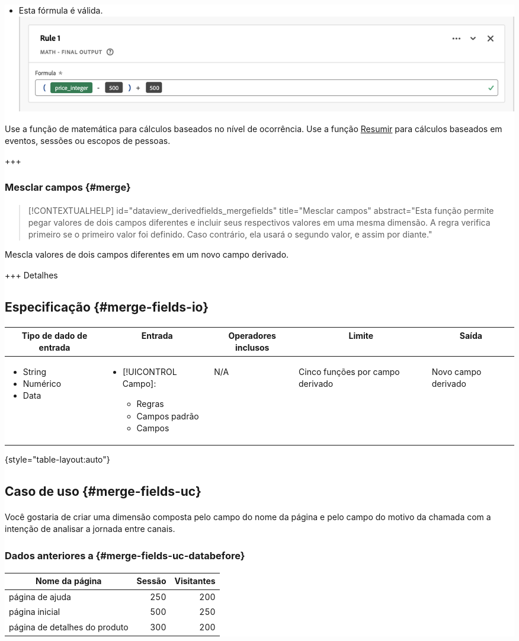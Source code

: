    - Esta fórmula é válida.
     ![Mais informações de matemática 5](assets/math-more-info-5.png)

Use a função de matemática para cálculos baseados no nível de ocorrência. Use a função [Resumir](#summarize) para cálculos baseados em eventos, sessões ou escopos de pessoas.

+++




### Mesclar campos {#merge}

>[!CONTEXTUALHELP]
>id="dataview_derivedfields_mergefields"
>title="Mesclar campos"
>abstract="Esta função permite pegar valores de dois campos diferentes e incluir seus respectivos valores em uma mesma dimensão. A regra verifica primeiro se o primeiro valor foi definido. Caso contrário, ela usará o segundo valor, e assim por diante."


Mescla valores de dois campos diferentes em um novo campo derivado.

+++ Detalhes

## Especificação {#merge-fields-io}

| Tipo de dado de entrada | Entrada | Operadores inclusos | Limite | Saída |
|---|---|---|---|---|
| <ul><li>String</li><li>Numérico</li><li>Data</li></ul> | <ul><li>[!UICONTROL Campo]:</li><ul><li>Regras</li><li>Campos padrão</li><li>Campos</li></ul> | <p>N/A</p> | <p>Cinco funções por campo derivado</p> | <p>Novo campo derivado</p> |

{style="table-layout:auto"}

## Caso de uso {#merge-fields-uc}

Você gostaria de criar uma dimensão composta pelo campo do nome da página e pelo campo do motivo da chamada com a intenção de analisar a jornada entre canais.

### Dados anteriores a {#merge-fields-uc-databefore}

| Nome da página | Sessão | Visitantes |
|---|--:|--:|
| página de ajuda | 250 | 200 |
| página inicial | 500 | 250 |
| página de detalhes do produto | 300 | 200 |
